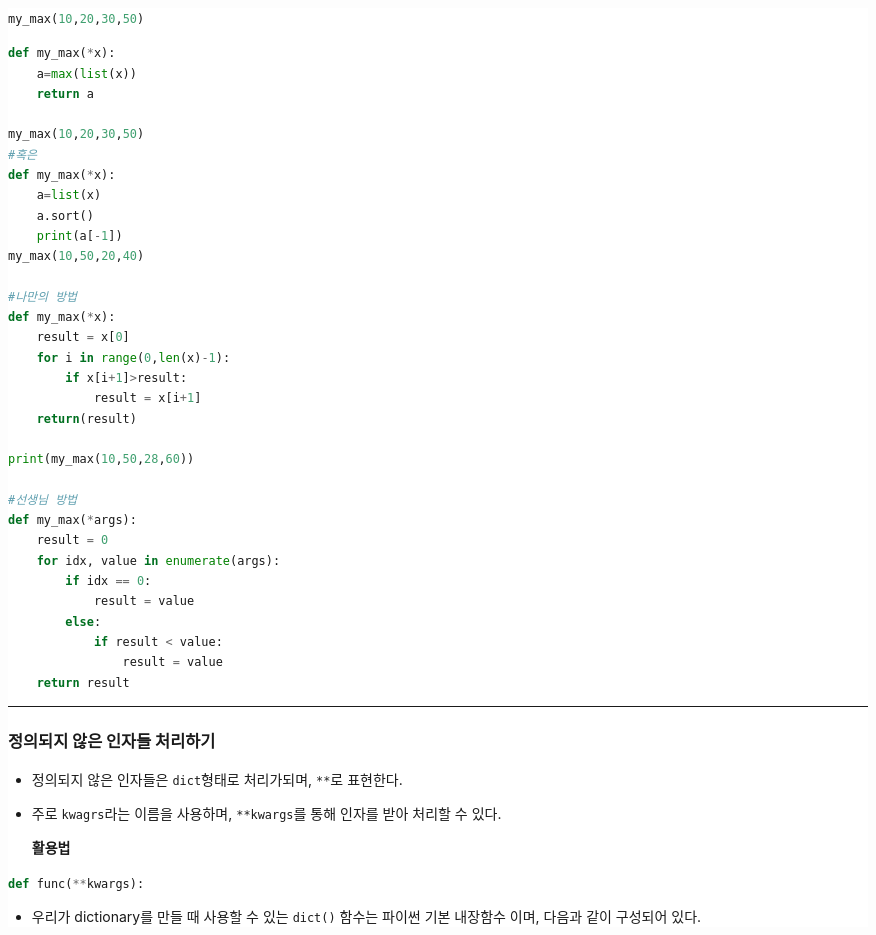 ```python
my_max(10,20,30,50)
```

```python
def my_max(*x):
    a=max(list(x))
    return a

my_max(10,20,30,50)
#혹은
def my_max(*x):
    a=list(x)
    a.sort()
    print(a[-1])
my_max(10,50,20,40)

#나만의 방법
def my_max(*x):
    result = x[0]
    for i in range(0,len(x)-1):
        if x[i+1]>result:
            result = x[i+1]
    return(result)

print(my_max(10,50,28,60))

#선생님 방법
def my_max(*args):
    result = 0
    for idx, value in enumerate(args):
        if idx == 0:
            result = value
        else:
            if result < value:
                result = value
   	return result
```

---

### 정의되지 않은 인자들 처리하기

- 정의되지 않은 인자들은 `dict`형태로 처리가되며, `**`로 표현한다.

- 주로 `kwagrs`라는 이름을 사용하며, `**kwargs`를 통해 인자를 받아 처리할 수 있다.

  **활용법**

```python
def func(**kwargs):
```

- 우리가 dictionary를 만들 때 사용할 수 있는 `dict()` 함수는 파이썬 기본 내장함수 이며, 다음과 같이 구성되어 있다.
